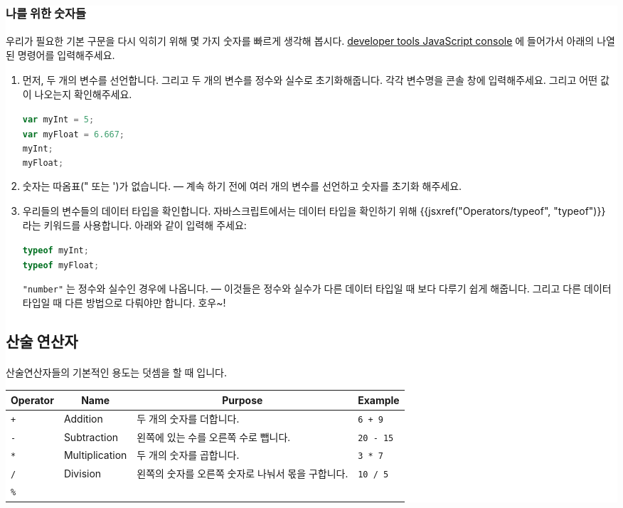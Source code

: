 ### 나를 위한 숫자들

우리가 필요한 기본 구문을 다시 익히기 위해 몇 가지 숫자를 빠르게 생각해 봅시다. [developer tools JavaScript console](/ko/docs/Learn/Common_questions/What_are_browser_developer_tools) 에 들어가서 아래의 나열된 명령어를 입력해주세요.

1. 먼저, 두 개의 변수를 선언합니다. 그리고 두 개의 변수를 정수와 실수로 초기화해줍니다. 각각 변수명을 콘솔 창에 입력해주세요. 그리고 어떤 값이 나오는지 확인해주세요.

    ```js
    var myInt = 5;
    var myFloat = 6.667;
    myInt;
    myFloat;
    ```

2. 숫자는 따옴표(" 또는 ')가 없습니다. — 계속 하기 전에 여러 개의 변수를 선언하고 숫자를 초기화 해주세요.
3. 우리들의 변수들의 데이터 타입을 확인합니다. 자바스크립트에서는 데이터 타입을 확인하기 위해 {{jsxref("Operators/typeof", "typeof")}} 라는 키워드를 사용합니다. 아래와 같이 입력해 주세요:

    ```js
    typeof myInt;
    typeof myFloat;
    ```

    `"number"` 는 정수와 실수인 경우에 나옵니다. — 이것들은 정수와 실수가 다른 데이터 타입일 때 보다 다루기 쉽게 해줍니다.  그리고 다른 데이터 타입일 때 다른 방법으로 다뤄야만 합니다. 호우\~!

## 산술 연산자

산술연산자들의 기본적인 용도는 덧셈을 할 때 입니다.

<table class="standard-table">
  <thead>
    <tr>
      <th scope="col">Operator</th>
      <th scope="col">Name</th>
      <th scope="col">Purpose</th>
      <th scope="col">Example</th>
    </tr>
  </thead>
  <tbody>
    <tr>
      <td><code>+</code></td>
      <td>Addition</td>
      <td>두 개의 숫자를 더합니다.</td>
      <td><code>6 + 9</code></td>
    </tr>
    <tr>
      <td><code>-</code></td>
      <td>Subtraction</td>
      <td>왼쪽에 있는 수를 오른쪽 수로 뺍니다.</td>
      <td><code>20 - 15</code></td>
    </tr>
    <tr>
      <td><code>*</code></td>
      <td>Multiplication</td>
      <td>두 개의 숫자를 곱합니다.</td>
      <td><code>3 * 7</code></td>
    </tr>
    <tr>
      <td><code>/</code></td>
      <td>Division</td>
      <td>왼쪽의 숫자를 오른쪽 숫자로 나눠서 몫을 구합니다.</td>
      <td><code>10 / 5</code></td>
    </tr>
    <tr>
      <td><code>%</code></td>
